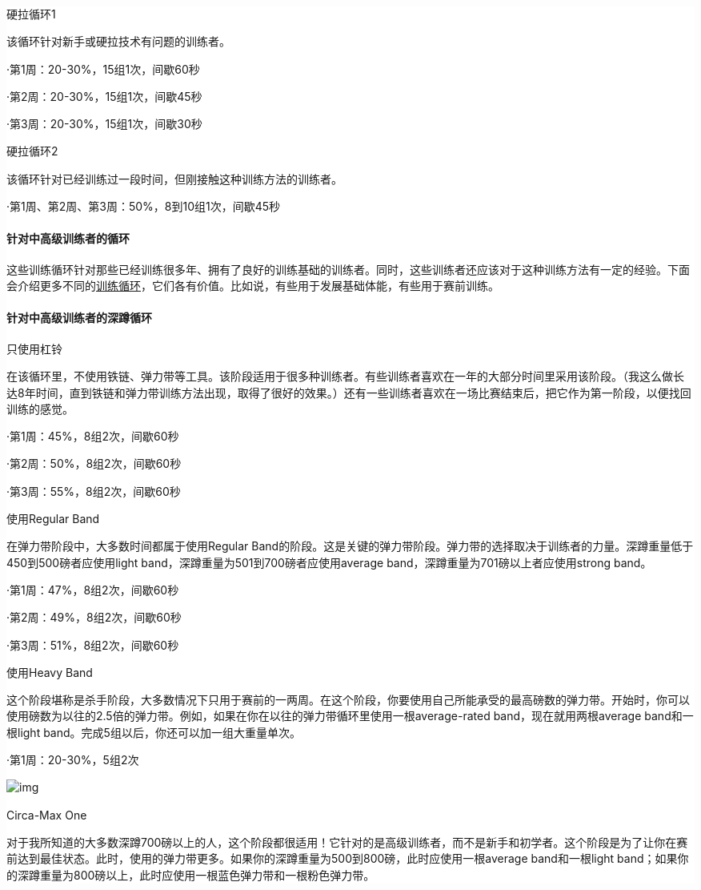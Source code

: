 硬拉循环1

该循环针对新手或硬拉技术有问题的训练者。

·第1周：20-30%，15组1次，间歇60秒

·第2周：20-30%，15组1次，间歇45秒

·第3周：20-30%，15组1次，间歇30秒

硬拉循环2

该循环针对已经训练过一段时间，但刚接触这种训练方法的训练者。

·第1周、第2周、第3周：50%，8到10组1次，间歇45秒



#### 针对中高级训练者的循环

这些训练循环针对那些已经训练很多年、拥有了良好的训练基础的训练者。同时，这些训练者还应该对于这种训练方法有一定的经验。下面会介绍更多不同的[训练循环](https://zhida.zhihu.com/search?content_id=9258960&content_type=Article&match_order=2&q=训练循环&zhida_source=entity)，它们各有价值。比如说，有些用于发展基础体能，有些用于赛前训练。



#### 针对中高级训练者的深蹲循环

只使用杠铃

在该循环里，不使用铁链、弹力带等工具。该阶段适用于很多种训练者。有些训练者喜欢在一年的大部分时间里采用该阶段。（我这么做长达8年时间，直到铁链和弹力带训练方法出现，取得了很好的效果。）还有一些训练者喜欢在一场比赛结束后，把它作为第一阶段，以便找回训练的感觉。

·第1周：45%，8组2次，间歇60秒

·第2周：50%，8组2次，间歇60秒

·第3周：55%，8组2次，间歇60秒

使用Regular Band

在弹力带阶段中，大多数时间都属于使用Regular Band的阶段。这是关键的弹力带阶段。弹力带的选择取决于训练者的力量。深蹲重量低于450到500磅者应使用light band，深蹲重量为501到700磅者应使用average band，深蹲重量为701磅以上者应使用strong band。

·第1周：47%，8组2次，间歇60秒

·第2周：49%，8组2次，间歇60秒

·第3周：51%，8组2次，间歇60秒

使用Heavy Band

这个阶段堪称是杀手阶段，大多数情况下只用于赛前的一两周。在这个阶段，你要使用自己所能承受的最高磅数的弹力带。开始时，你可以使用磅数为以往的2.5倍的弹力带。例如，如果在你在以往的弹力带循环里使用一根average-rated band，现在就用两根average band和一根light band。完成5组以后，你还可以加一组大重量单次。

·第1周：20-30%，5组2次

![img](../../images/v2-0ad8394d5587c4db4369373edf770604_1440w.webp)

Circa-Max One

对于我所知道的大多数深蹲700磅以上的人，这个阶段都很适用！它针对的是高级训练者，而不是新手和初学者。这个阶段是为了让你在赛前达到最佳状态。此时，使用的弹力带更多。如果你的深蹲重量为500到800磅，此时应使用一根average band和一根light band；如果你的深蹲重量为800磅以上，此时应使用一根蓝色弹力带和一根粉色弹力带。
